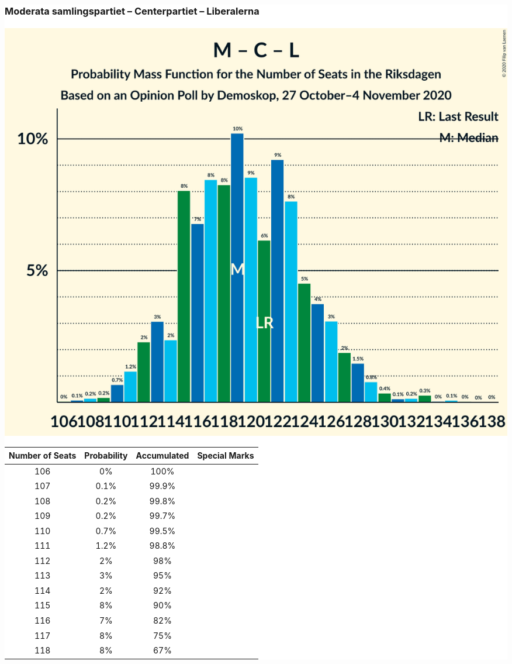 ### Moderata samlingspartiet – Centerpartiet – Liberalerna

![Graph with seats probability mass function not yet produced](2020-11-04-Demoskop-coalitions-seats-pmf-m–c–l.png "Seats Probability Mass Function")

| Number of Seats | Probability | Accumulated | Special Marks |
|:---------------:|:-----------:|:-----------:|:-------------:|
| 106 | 0% | 100% |  |
| 107 | 0.1% | 99.9% |  |
| 108 | 0.2% | 99.8% |  |
| 109 | 0.2% | 99.7% |  |
| 110 | 0.7% | 99.5% |  |
| 111 | 1.2% | 98.8% |  |
| 112 | 2% | 98% |  |
| 113 | 3% | 95% |  |
| 114 | 2% | 92% |  |
| 115 | 8% | 90% |  |
| 116 | 7% | 82% |  |
| 117 | 8% | 75% |  |
| 118 | 8% | 67% |  |